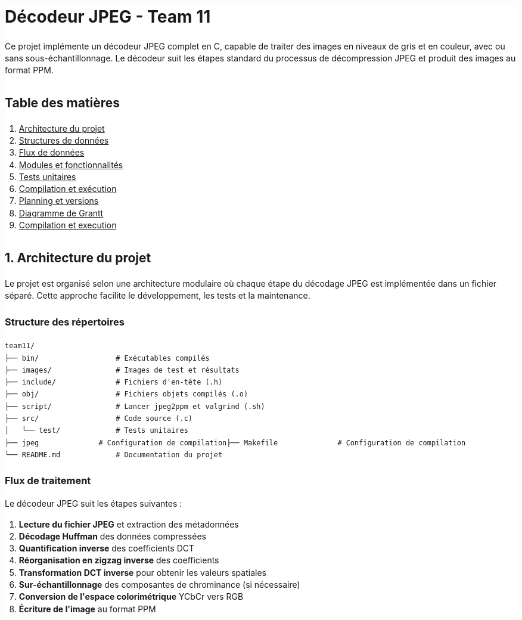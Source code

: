 # Décodeur JPEG - Team 11

Ce projet implémente un décodeur JPEG complet en C, capable de traiter des images en niveaux de gris et en couleur, avec ou sans sous-échantillonnage. Le décodeur suit les étapes standard du processus de décompression JPEG et produit des images au format PPM.

## Table des matières
1. [Architecture du projet](#1-architecture-du-projet)
2. [Structures de données](#2-structures-de-données)
3. [Flux de données](#3-flux-de-données)
4. [Modules et fonctionnalités](#4-modules-et-fonctionnalités)
5. [Tests unitaires](#5-tests-unitaires)
6. [Compilation et exécution](#6-compilation-et-exécution)
7. [Planning et versions](#7-planning-et-versions)
8. [Diagramme de Grantt](#8-diagramme-de-grantt)
9. [Compilation et execution](#9-compilation-et-exécution)

## 1. Architecture du projet

Le projet est organisé selon une architecture modulaire où chaque étape du décodage JPEG est implémentée dans un fichier séparé. Cette approche facilite le développement, les tests et la maintenance.

### Structure des répertoires

```
team11/
├── bin/                  # Exécutables compilés
├── images/               # Images de test et résultats
├── include/              # Fichiers d'en-tête (.h)
├── obj/                  # Fichiers objets compilés (.o)
├── script/               # Lancer jpeg2ppm et valgrind (.sh)
├── src/                  # Code source (.c)
│   └── test/             # Tests unitaires
├── jpeg              # Configuration de compilation├── Makefile              # Configuration de compilation
└── README.md             # Documentation du projet
```

### Flux de traitement

Le décodeur JPEG suit les étapes suivantes :

1. **Lecture du fichier JPEG** et extraction des métadonnées
2. **Décodage Huffman** des données compressées
3. **Quantification inverse** des coefficients DCT
4. **Réorganisation en zigzag inverse** des coefficients
5. **Transformation DCT inverse** pour obtenir les valeurs spatiales
6. **Sur-échantillonnage** des composantes de chrominance (si nécessaire)
7. **Conversion de l'espace colorimétrique** YCbCr vers RGB
8. **Écriture de l'image** au format PPM
